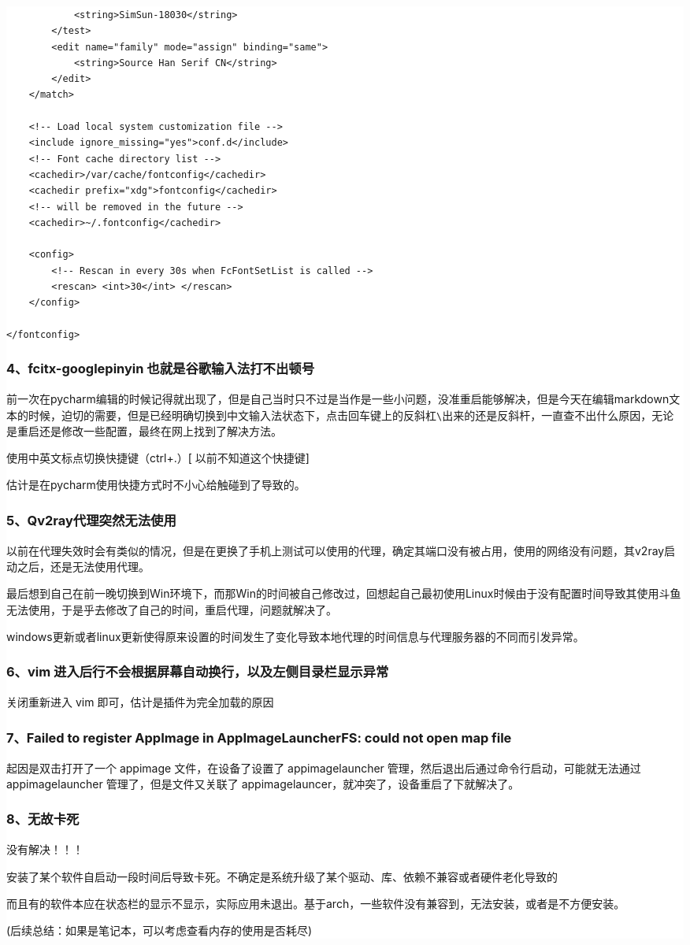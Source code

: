                 <string>SimSun-18030</string>
            </test>
            <edit name="family" mode="assign" binding="same">
                <string>Source Han Serif CN</string>
            </edit>
        </match>

        <!-- Load local system customization file -->
        <include ignore_missing="yes">conf.d</include>
        <!-- Font cache directory list -->
        <cachedir>/var/cache/fontconfig</cachedir>
        <cachedir prefix="xdg">fontconfig</cachedir>
        <!-- will be removed in the future -->
        <cachedir>~/.fontconfig</cachedir>

        <config>
            <!-- Rescan in every 30s when FcFontSetList is called -->
            <rescan> <int>30</int> </rescan>
        </config>

    </fontconfig>

### 4、fcitx-googlepinyin 也就是谷歌输入法打不出顿号

前一次在pycharm编辑的时候记得就出现了，但是自己当时只不过是当作是一些小问题，没准重启能够解决，但是今天在编辑markdown文本的时候，迫切的需要，但是已经明确切换到中文输入法状态下，点击回车键上的反斜杠`\`出来的还是反斜杆，一直查不出什么原因，无论是重启还是修改一些配置，最终在网上找到了解决方法。

使用中英文标点切换快捷键（ctrl+.）\[ 以前不知道这个快捷键\]

估计是在pycharm使用快捷方式时不小心给触碰到了导致的。

### 5、Qv2ray代理突然无法使用

以前在代理失效时会有类似的情况，但是在更换了手机上测试可以使用的代理，确定其端口没有被占用，使用的网络没有问题，其v2ray启动之后，还是无法使用代理。

最后想到自己在前一晚切换到Win环境下，而那Win的时间被自己修改过，回想起自己最初使用Linux时候由于没有配置时间导致其使用斗鱼无法使用，于是乎去修改了自己的时间，重启代理，问题就解决了。

windows更新或者linux更新使得原来设置的时间发生了变化导致本地代理的时间信息与代理服务器的不同而引发异常。

### 6、vim 进入后行不会根据屏幕自动换行，以及左侧目录栏显示异常

关闭重新进入 vim 即可，估计是插件为完全加载的原因

### 7、Failed to register AppImage in AppImageLauncherFS: could not open map file

起因是双击打开了一个 appimage 文件，在设备了设置了 appimagelauncher 管理，然后退出后通过命令行启动，可能就无法通过 appimagelauncher 管理了，但是文件又关联了 appimagelauncer，就冲突了，设备重启了下就解决了。

### 8、无故卡死

没有解决！！！

安装了某个软件自启动一段时间后导致卡死。不确定是系统升级了某个驱动、库、依赖不兼容或者硬件老化导致的

而且有的软件本应在状态栏的显示不显示，实际应用未退出。基于arch，一些软件没有兼容到，无法安装，或者是不方便安装。

(后续总结：如果是笔记本，可以考虑查看内存的使用是否耗尽)

  [pic_19 mysql-problem]: images/manjaro_mysql-problem.png
  [pic_21 debtap_error]: images/manjaro_debtap_error.png
  [pic_22 Keyboard]: images/manjaro_keyboard.png
